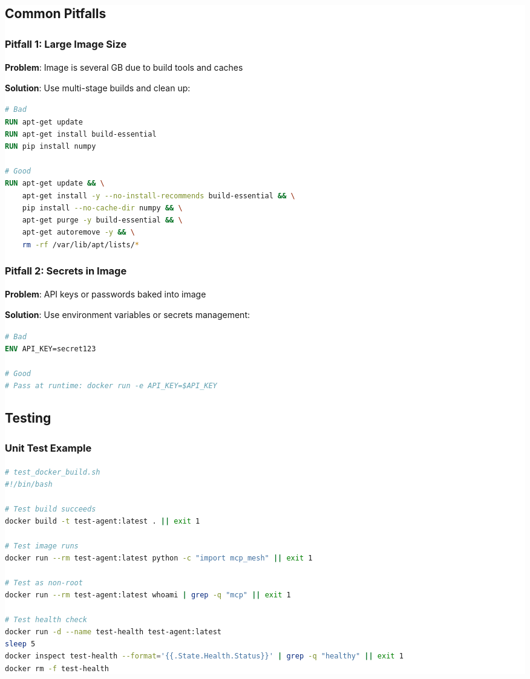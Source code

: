 ## Common Pitfalls

### Pitfall 1: Large Image Size

**Problem**: Image is several GB due to build tools and caches

**Solution**: Use multi-stage builds and clean up:

```dockerfile
# Bad
RUN apt-get update
RUN apt-get install build-essential
RUN pip install numpy

# Good
RUN apt-get update && \
    apt-get install -y --no-install-recommends build-essential && \
    pip install --no-cache-dir numpy && \
    apt-get purge -y build-essential && \
    apt-get autoremove -y && \
    rm -rf /var/lib/apt/lists/*
```

### Pitfall 2: Secrets in Image

**Problem**: API keys or passwords baked into image

**Solution**: Use environment variables or secrets management:

```dockerfile
# Bad
ENV API_KEY=secret123

# Good
# Pass at runtime: docker run -e API_KEY=$API_KEY
```

## Testing

### Unit Test Example

```bash
# test_docker_build.sh
#!/bin/bash

# Test build succeeds
docker build -t test-agent:latest . || exit 1

# Test image runs
docker run --rm test-agent:latest python -c "import mcp_mesh" || exit 1

# Test as non-root
docker run --rm test-agent:latest whoami | grep -q "mcp" || exit 1

# Test health check
docker run -d --name test-health test-agent:latest
sleep 5
docker inspect test-health --format='{{.State.Health.Status}}' | grep -q "healthy" || exit 1
docker rm -f test-health
```
